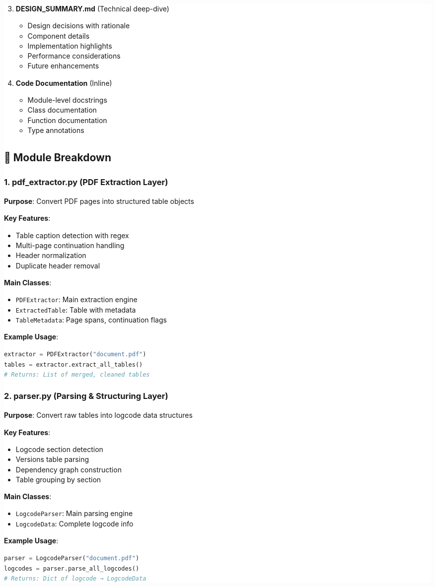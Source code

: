 3. **DESIGN_SUMMARY.md** (Technical deep-dive)
   - Design decisions with rationale
   - Component details
   - Implementation highlights
   - Performance considerations
   - Future enhancements

4. **Code Documentation** (Inline)
   - Module-level docstrings
   - Class documentation
   - Function documentation
   - Type annotations

## 🔧 Module Breakdown

### 1. pdf_extractor.py (PDF Extraction Layer)

**Purpose**: Convert PDF pages into structured table objects

**Key Features**:
- Table caption detection with regex
- Multi-page continuation handling
- Header normalization
- Duplicate header removal

**Main Classes**:
- `PDFExtractor`: Main extraction engine
- `ExtractedTable`: Table with metadata
- `TableMetadata`: Page spans, continuation flags

**Example Usage**:
```python
extractor = PDFExtractor("document.pdf")
tables = extractor.extract_all_tables()
# Returns: List of merged, cleaned tables
```

### 2. parser.py (Parsing & Structuring Layer)

**Purpose**: Convert raw tables into logcode data structures

**Key Features**:
- Logcode section detection
- Versions table parsing
- Dependency graph construction
- Table grouping by section

**Main Classes**:
- `LogcodeParser`: Main parsing engine
- `LogcodeData`: Complete logcode info

**Example Usage**:
```python
parser = LogcodeParser("document.pdf")
logcodes = parser.parse_all_logcodes()
# Returns: Dict of logcode → LogcodeData
```
